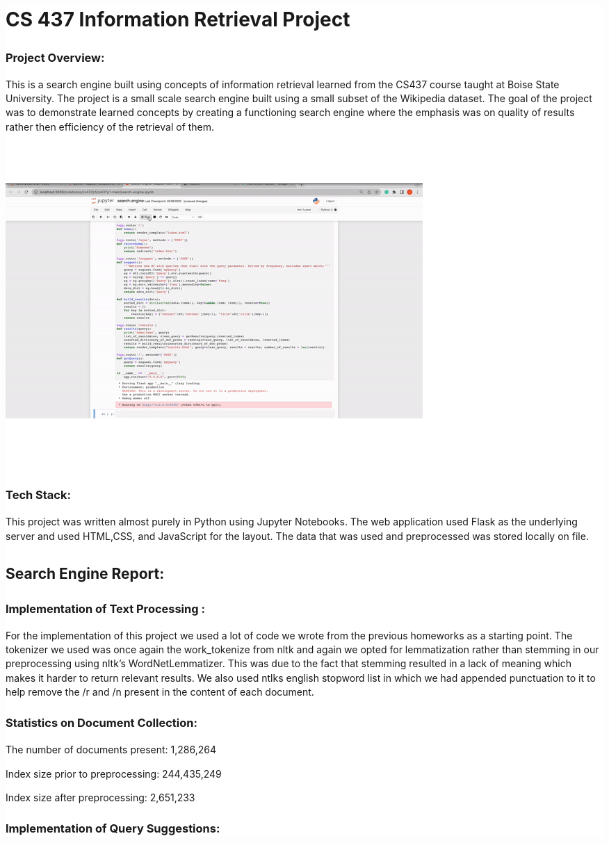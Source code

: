 <h1>CS 437 Information Retrieval Project</h1>

<h3>Project Overview:</h3>
This is a search engine built using concepts of information retrieval learned from the CS437 course taught at Boise State University. The
project is a small scale search engine built using a small subset of the Wikipedia dataset. The goal of the project was to demonstrate learned concepts
by creating a functioning search engine where the emphasis was on quality of results rather then efficiency of the retrieval of them.

<img src="screenshots/searchEngine.gif" width="600" height="480">


<h3>Tech Stack:</h3>
This project was written almost purely in Python using Jupyter Notebooks. The web application used Flask as the underlying server and used HTML,CSS, and JavaScript for the layout. The data that was used and preprocessed was stored locally on file.


<h2>Search Engine Report:</h2>

<h3>Implementation of Text Processing :</h3>

For the implementation of this project we used a lot of code we wrote from the previous homeworks as a starting point. The tokenizer we used was once again the work_tokenize from nltk and again we opted for lemmatization rather than stemming in our preprocessing using nltk’s WordNetLemmatizer. This was due to the fact that stemming resulted in a lack of meaning which makes it harder to return relevant results. We also used ntlks english stopword list in which we had appended punctuation to it to help remove the /r and /n present in the content of each document.

<h3>Statistics on Document Collection:</h3>

The number of documents present: 1,286,264

Index size prior to preprocessing: 244,435,249

Index size after preprocessing: 2,651,233

<h3>Implementation of Query Suggestions:</h3>
